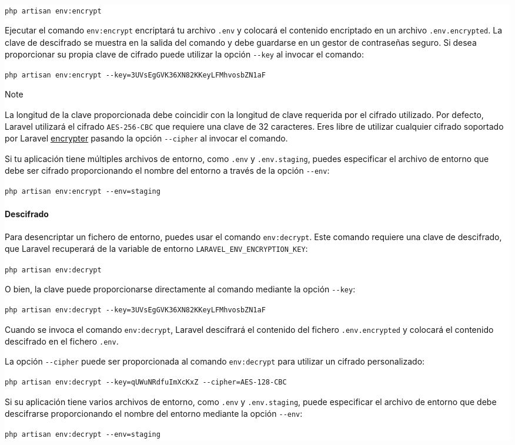 ```shell
php artisan env:encrypt
```

Ejecutar el comando `env:encrypt` encriptará tu archivo `.env` y colocará el contenido encriptado en un archivo `.env.encrypted`. La clave de descifrado se muestra en la salida del comando y debe guardarse en un gestor de contraseñas seguro. Si desea proporcionar su propia clave de cifrado puede utilizar la opción `--key` al invocar el comando:

```shell
php artisan env:encrypt --key=3UVsEgGVK36XN82KKeyLFMhvosbZN1aF
```

> [!NOTE]  
> La longitud de la clave proporcionada debe coincidir con la longitud de clave requerida por el cifrado utilizado. Por defecto, Laravel utilizará el cifrado `AES-256-CBC` que requiere una clave de 32 caracteres. Eres libre de utilizar cualquier cifrado soportado por Laravel [encrypter](/docs/{{version}}/encryption) pasando la opción `--cipher` al invocar el comando.

Si tu aplicación tiene múltiples archivos de entorno, como `.env` y `.env.staging`, puedes especificar el archivo de entorno que debe ser cifrado proporcionando el nombre del entorno a través de la opción `--env`:

```shell
php artisan env:encrypt --env=staging
```

<a name="decryption"></a>
#### Descifrado

Para desencriptar un fichero de entorno, puedes usar el comando `env:decrypt`. Este comando requiere una clave de descifrado, que Laravel recuperará de la variable de entorno `LARAVEL_ENV_ENCRYPTION_KEY`:

```shell
php artisan env:decrypt
```

O bien, la clave puede proporcionarse directamente al comando mediante la opción `--key`:

```shell
php artisan env:decrypt --key=3UVsEgGVK36XN82KKeyLFMhvosbZN1aF
```

Cuando se invoca el comando `env:decrypt`, Laravel descifrará el contenido del fichero `.env.encrypted` y colocará el contenido descifrado en el fichero `.env`.

La opción `--cipher` puede ser proporcionada al comando `env:decrypt` para utilizar un cifrado personalizado:

```shell
php artisan env:decrypt --key=qUWuNRdfuImXcKxZ --cipher=AES-128-CBC
```

Si su aplicación tiene varios archivos de entorno, como `.env` y `.env.staging`, puede especificar el archivo de entorno que debe descifrarse proporcionando el nombre del entorno mediante la opción `--env`:

```shell
php artisan env:decrypt --env=staging
```
